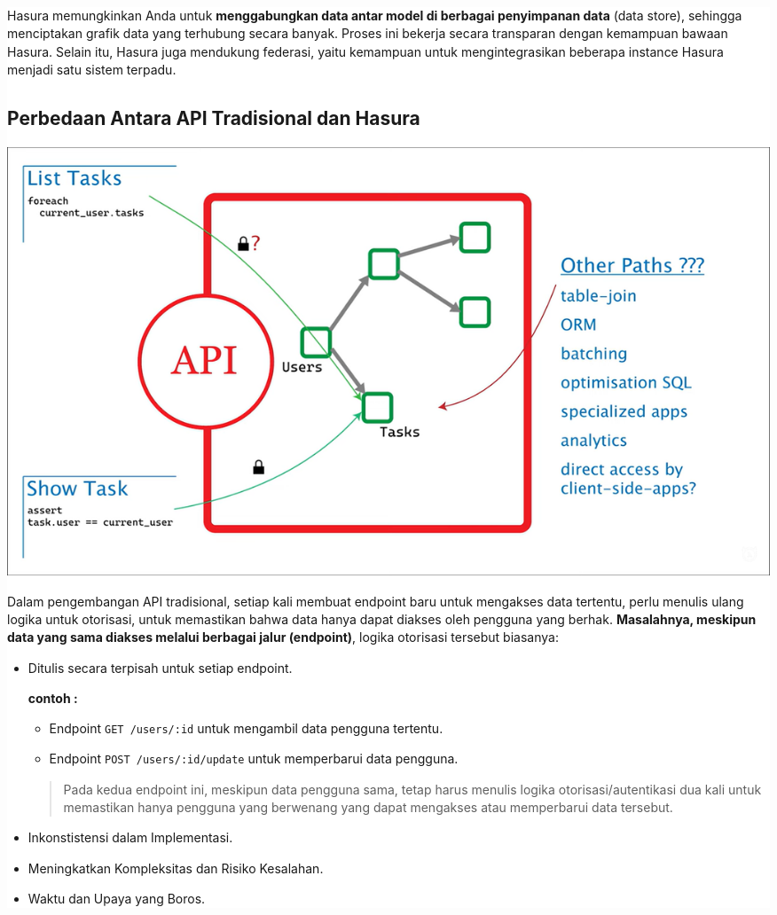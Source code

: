 Hasura memungkinkan Anda untuk **menggabungkan data antar model di berbagai penyimpanan data** (data store), sehingga menciptakan grafik data yang terhubung secara banyak. Proses ini bekerja secara transparan dengan kemampuan bawaan Hasura. Selain itu, Hasura juga mendukung federasi, yaitu kemampuan untuk mengintegrasikan beberapa instance Hasura menjadi satu sistem terpadu.

## Perbedaan Antara API Tradisional dan Hasura

![cara_kerja_rest_API](/img/cara_kerja_rest_API.png)

Dalam pengembangan API tradisional, setiap kali membuat endpoint baru untuk mengakses data tertentu, perlu menulis ulang logika untuk otorisasi, untuk memastikan bahwa data hanya dapat diakses oleh pengguna yang berhak. **Masalahnya, meskipun data yang sama diakses melalui berbagai jalur (endpoint)**, logika otorisasi tersebut biasanya:

- Ditulis secara terpisah untuk setiap endpoint.

  **contoh :**

  - Endpoint `GET /users/:id` untuk mengambil data pengguna tertentu.

  - Endpoint `POST /users/:id/update` untuk memperbarui data pengguna.

  > Pada kedua endpoint ini, meskipun data pengguna sama, tetap harus menulis logika otorisasi/autentikasi dua kali untuk memastikan hanya pengguna yang berwenang yang dapat mengakses atau memperbarui data tersebut.

- Inkonstistensi dalam Implementasi.
- Meningkatkan Kompleksitas dan Risiko Kesalahan.
- Waktu dan Upaya yang Boros.
